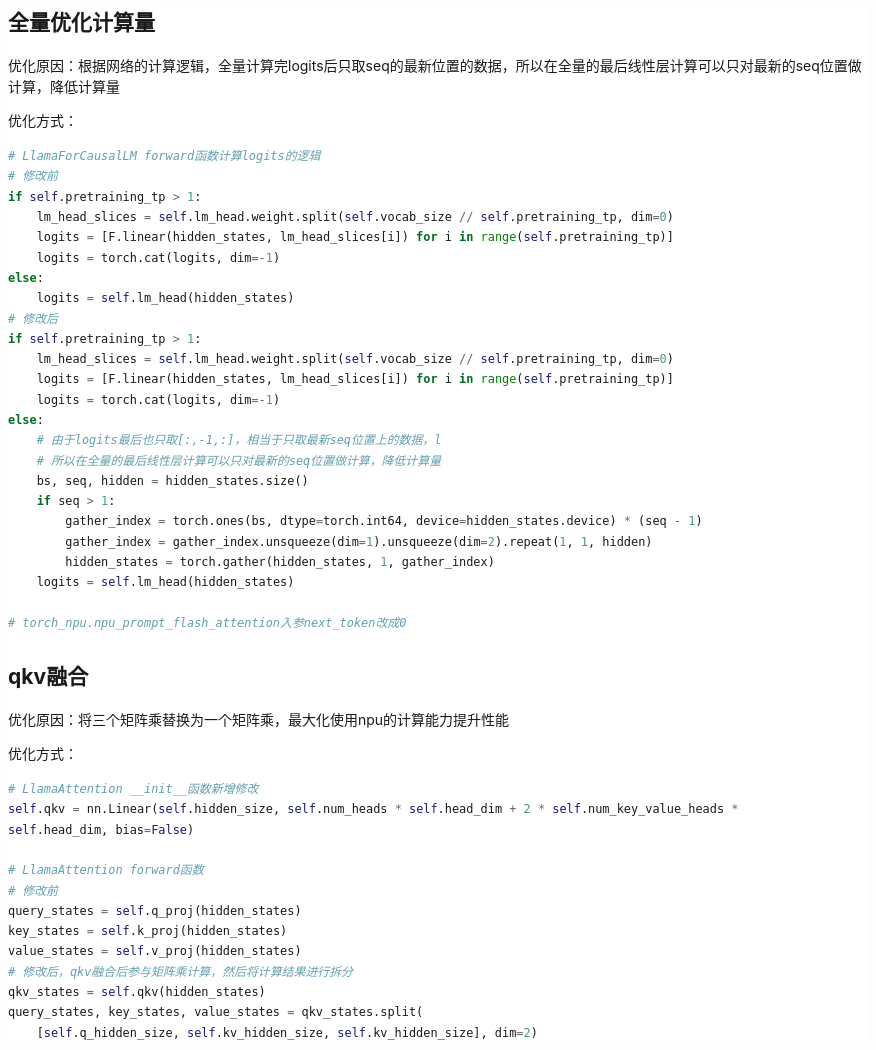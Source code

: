 ## 全量优化计算量

优化原因：根据网络的计算逻辑，全量计算完logits后只取seq的最新位置的数据，所以在全量的最后线性层计算可以只对最新的seq位置做计算，降低计算量

优化方式：

```python
# LlamaForCausalLM forward函数计算logits的逻辑
# 修改前
if self.pretraining_tp > 1:
    lm_head_slices = self.lm_head.weight.split(self.vocab_size // self.pretraining_tp, dim=0)
    logits = [F.linear(hidden_states, lm_head_slices[i]) for i in range(self.pretraining_tp)]
    logits = torch.cat(logits, dim=-1)
else:
    logits = self.lm_head(hidden_states)
# 修改后
if self.pretraining_tp > 1:
    lm_head_slices = self.lm_head.weight.split(self.vocab_size // self.pretraining_tp, dim=0)
    logits = [F.linear(hidden_states, lm_head_slices[i]) for i in range(self.pretraining_tp)]
    logits = torch.cat(logits, dim=-1)
else:
    # 由于logits最后也只取[:,-1,:]，相当于只取最新seq位置上的数据，l
    # 所以在全量的最后线性层计算可以只对最新的seq位置做计算，降低计算量
    bs, seq, hidden = hidden_states.size()
    if seq > 1:
        gather_index = torch.ones(bs, dtype=torch.int64, device=hidden_states.device) * (seq - 1)
        gather_index = gather_index.unsqueeze(dim=1).unsqueeze(dim=2).repeat(1, 1, hidden)
        hidden_states = torch.gather(hidden_states, 1, gather_index)
    logits = self.lm_head(hidden_states)

# torch_npu.npu_prompt_flash_attention入参next_token改成0
```

## qkv融合

优化原因：将三个矩阵乘替换为一个矩阵乘，最大化使用npu的计算能力提升性能

优化方式：

```python
# LlamaAttention __init__函数新增修改
self.qkv = nn.Linear(self.hidden_size, self.num_heads * self.head_dim + 2 * self.num_key_value_heads * 		                      self.head_dim, bias=False)

# LlamaAttention forward函数
# 修改前
query_states = self.q_proj(hidden_states)
key_states = self.k_proj(hidden_states)
value_states = self.v_proj(hidden_states)
# 修改后，qkv融合后参与矩阵乘计算，然后将计算结果进行拆分
qkv_states = self.qkv(hidden_states)
query_states, key_states, value_states = qkv_states.split(
    [self.q_hidden_size, self.kv_hidden_size, self.kv_hidden_size], dim=2)
```
